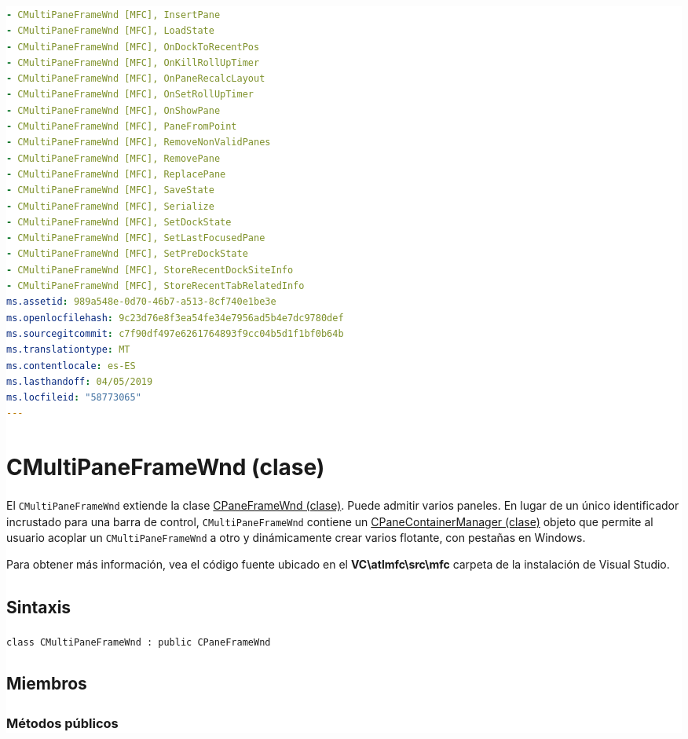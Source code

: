 ```yaml
- CMultiPaneFrameWnd [MFC], InsertPane
- CMultiPaneFrameWnd [MFC], LoadState
- CMultiPaneFrameWnd [MFC], OnDockToRecentPos
- CMultiPaneFrameWnd [MFC], OnKillRollUpTimer
- CMultiPaneFrameWnd [MFC], OnPaneRecalcLayout
- CMultiPaneFrameWnd [MFC], OnSetRollUpTimer
- CMultiPaneFrameWnd [MFC], OnShowPane
- CMultiPaneFrameWnd [MFC], PaneFromPoint
- CMultiPaneFrameWnd [MFC], RemoveNonValidPanes
- CMultiPaneFrameWnd [MFC], RemovePane
- CMultiPaneFrameWnd [MFC], ReplacePane
- CMultiPaneFrameWnd [MFC], SaveState
- CMultiPaneFrameWnd [MFC], Serialize
- CMultiPaneFrameWnd [MFC], SetDockState
- CMultiPaneFrameWnd [MFC], SetLastFocusedPane
- CMultiPaneFrameWnd [MFC], SetPreDockState
- CMultiPaneFrameWnd [MFC], StoreRecentDockSiteInfo
- CMultiPaneFrameWnd [MFC], StoreRecentTabRelatedInfo
ms.assetid: 989a548e-0d70-46b7-a513-8cf740e1be3e
ms.openlocfilehash: 9c23d76e8f3ea54fe34e7956ad5b4e7dc9780def
ms.sourcegitcommit: c7f90df497e6261764893f9cc04b5d1f1bf0b64b
ms.translationtype: MT
ms.contentlocale: es-ES
ms.lasthandoff: 04/05/2019
ms.locfileid: "58773065"
---
```

# <a name="cmultipaneframewnd-class"></a>CMultiPaneFrameWnd (clase)

El `CMultiPaneFrameWnd` extiende la clase [CPaneFrameWnd (clase)](../../mfc/reference/cpaneframewnd-class.md). Puede admitir varios paneles. En lugar de un único identificador incrustado para una barra de control, `CMultiPaneFrameWnd` contiene un [CPaneContainerManager (clase)](../../mfc/reference/cpanecontainermanager-class.md) objeto que permite al usuario acoplar un `CMultiPaneFrameWnd` a otro y dinámicamente crear varios flotante, con pestañas en Windows.

Para obtener más información, vea el código fuente ubicado en el **VC\\atlmfc\\src\\mfc** carpeta de la instalación de Visual Studio.

## <a name="syntax"></a>Sintaxis

```
class CMultiPaneFrameWnd : public CPaneFrameWnd
```

## <a name="members"></a>Miembros

### <a name="public-methods"></a>Métodos públicos

